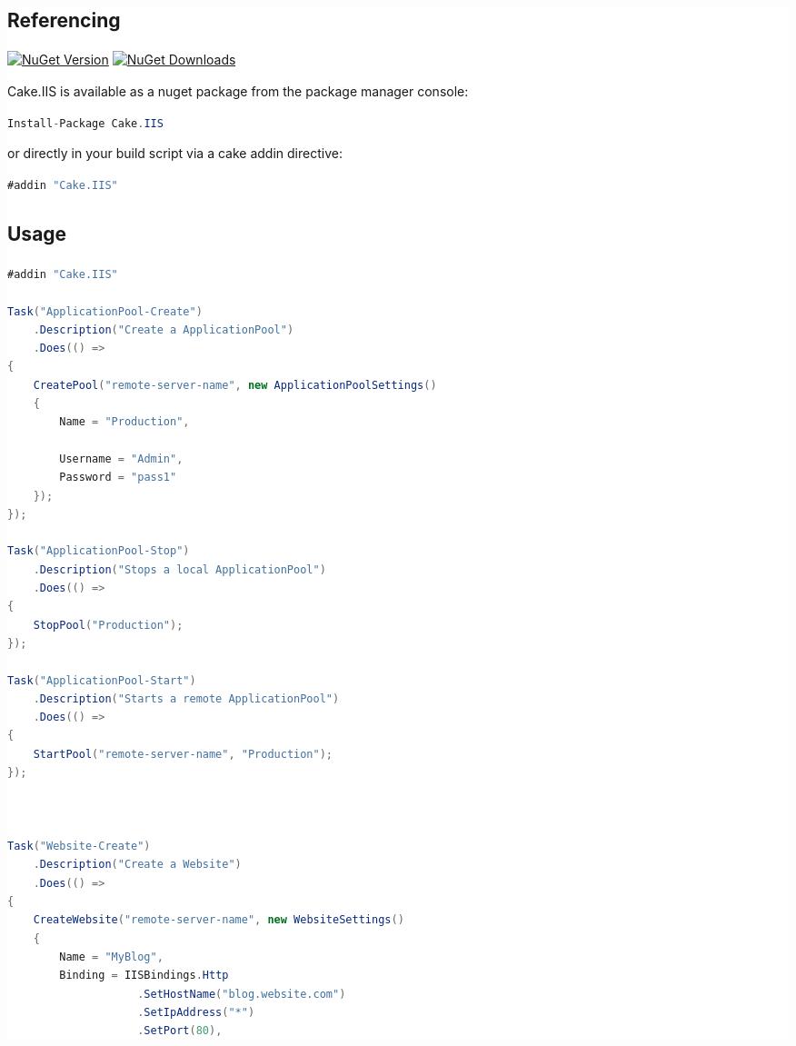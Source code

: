

## Referencing

[![NuGet Version](http://img.shields.io/nuget/v/Cake.IIS.svg?style=flat)](https://www.nuget.org/packages/Cake.IIS/) [![NuGet Downloads](http://img.shields.io/nuget/dt/Cake.IIS.svg?style=flat)](https://www.nuget.org/packages/Cake.IIS/)

Cake.IIS is available as a nuget package from the package manager console:

```csharp
Install-Package Cake.IIS
```

or directly in your build script via a cake addin directive:

```csharp
#addin "Cake.IIS"
```



## Usage

```csharp
#addin "Cake.IIS"

Task("ApplicationPool-Create")
    .Description("Create a ApplicationPool")
    .Does(() =>
{
    CreatePool("remote-server-name", new ApplicationPoolSettings()
    {
        Name = "Production",

        Username = "Admin",
        Password = "pass1"
    });
});

Task("ApplicationPool-Stop")
    .Description("Stops a local ApplicationPool")
    .Does(() =>
{
    StopPool("Production");
});

Task("ApplicationPool-Start")
    .Description("Starts a remote ApplicationPool")
    .Does(() =>
{
    StartPool("remote-server-name", "Production");
});



Task("Website-Create")
    .Description("Create a Website")
    .Does(() =>
{
    CreateWebsite("remote-server-name", new WebsiteSettings()
    {
        Name = "MyBlog",
        Binding = IISBindings.Http
                    .SetHostName("blog.website.com")
                    .SetIpAddress("*")
                    .SetPort(80),
```